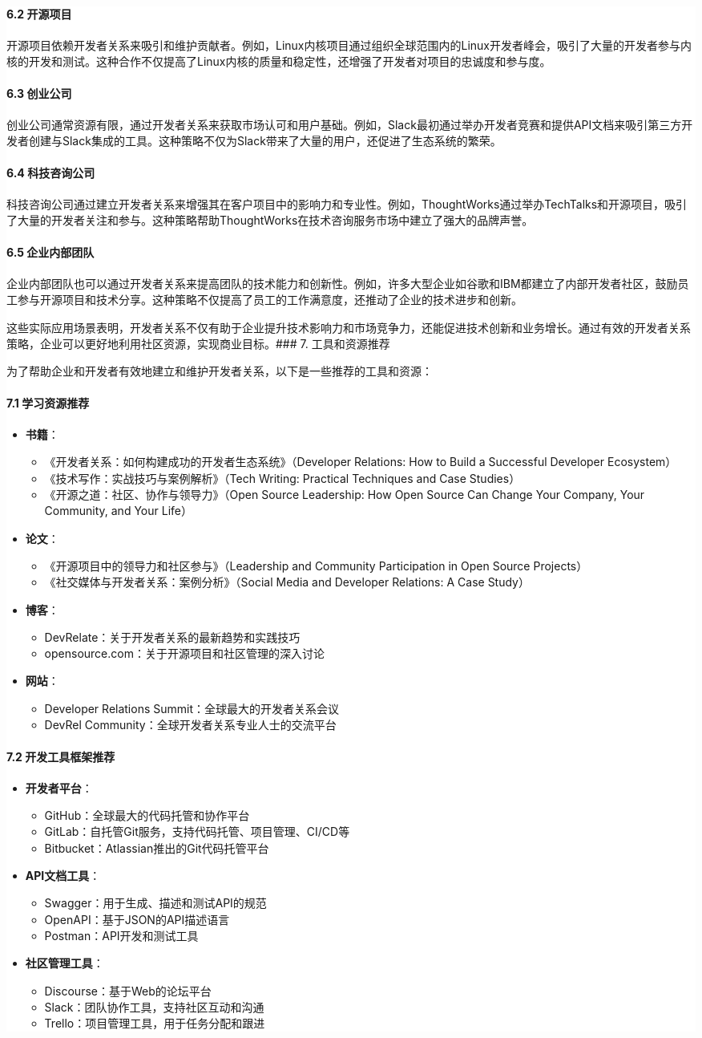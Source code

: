 #### 6.2 开源项目

开源项目依赖开发者关系来吸引和维护贡献者。例如，Linux内核项目通过组织全球范围内的Linux开发者峰会，吸引了大量的开发者参与内核的开发和测试。这种合作不仅提高了Linux内核的质量和稳定性，还增强了开发者对项目的忠诚度和参与度。

#### 6.3 创业公司

创业公司通常资源有限，通过开发者关系来获取市场认可和用户基础。例如，Slack最初通过举办开发者竞赛和提供API文档来吸引第三方开发者创建与Slack集成的工具。这种策略不仅为Slack带来了大量的用户，还促进了生态系统的繁荣。

#### 6.4 科技咨询公司

科技咨询公司通过建立开发者关系来增强其在客户项目中的影响力和专业性。例如，ThoughtWorks通过举办TechTalks和开源项目，吸引了大量的开发者关注和参与。这种策略帮助ThoughtWorks在技术咨询服务市场中建立了强大的品牌声誉。

#### 6.5 企业内部团队

企业内部团队也可以通过开发者关系来提高团队的技术能力和创新性。例如，许多大型企业如谷歌和IBM都建立了内部开发者社区，鼓励员工参与开源项目和技术分享。这种策略不仅提高了员工的工作满意度，还推动了企业的技术进步和创新。

这些实际应用场景表明，开发者关系不仅有助于企业提升技术影响力和市场竞争力，还能促进技术创新和业务增长。通过有效的开发者关系策略，企业可以更好地利用社区资源，实现商业目标。### 7. 工具和资源推荐

为了帮助企业和开发者有效地建立和维护开发者关系，以下是一些推荐的工具和资源：

#### 7.1 学习资源推荐

- **书籍**：
  - 《开发者关系：如何构建成功的开发者生态系统》（Developer Relations: How to Build a Successful Developer Ecosystem）
  - 《技术写作：实战技巧与案例解析》（Tech Writing: Practical Techniques and Case Studies）
  - 《开源之道：社区、协作与领导力》（Open Source Leadership: How Open Source Can Change Your Company, Your Community, and Your Life）

- **论文**：
  - 《开源项目中的领导力和社区参与》（Leadership and Community Participation in Open Source Projects）
  - 《社交媒体与开发者关系：案例分析》（Social Media and Developer Relations: A Case Study）

- **博客**：
  - DevRelate：关于开发者关系的最新趋势和实践技巧
  - opensource.com：关于开源项目和社区管理的深入讨论

- **网站**：
  - Developer Relations Summit：全球最大的开发者关系会议
  - DevRel Community：全球开发者关系专业人士的交流平台

#### 7.2 开发工具框架推荐

- **开发者平台**：
  - GitHub：全球最大的代码托管和协作平台
  - GitLab：自托管Git服务，支持代码托管、项目管理、CI/CD等
  - Bitbucket：Atlassian推出的Git代码托管平台

- **API文档工具**：
  - Swagger：用于生成、描述和测试API的规范
  - OpenAPI：基于JSON的API描述语言
  - Postman：API开发和测试工具

- **社区管理工具**：
  - Discourse：基于Web的论坛平台
  - Slack：团队协作工具，支持社区互动和沟通
  - Trello：项目管理工具，用于任务分配和跟进
